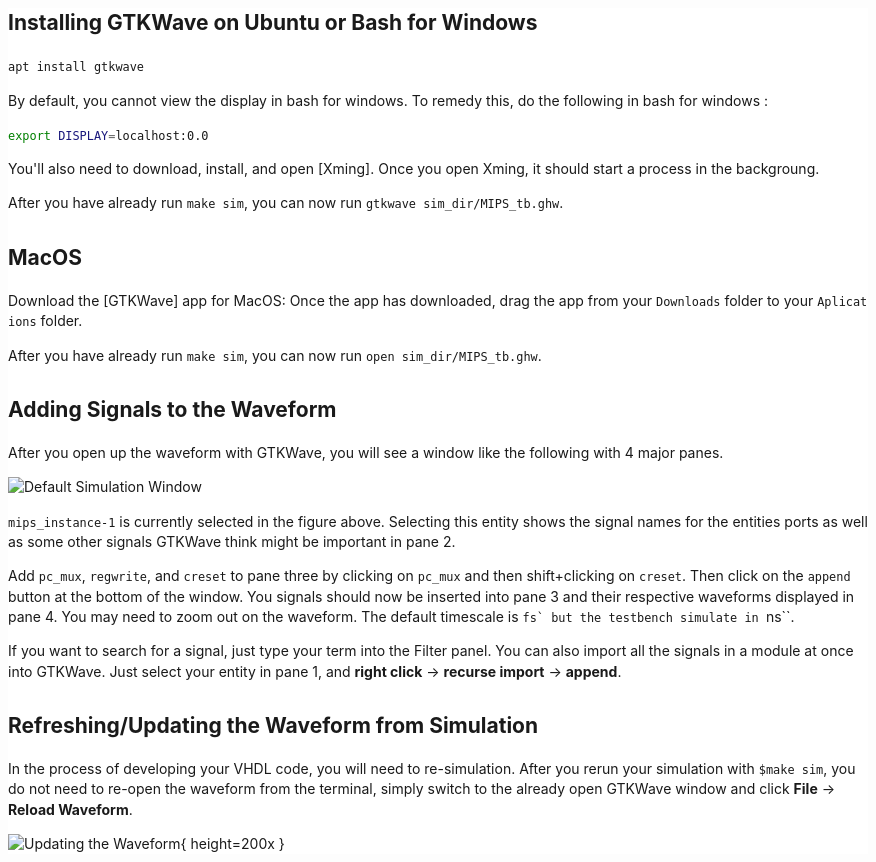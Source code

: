 ## Installing GTKWave on Ubuntu or Bash for Windows
```bash
apt install gtkwave
```

By default, you cannot view the display in bash for windows.
To remedy this, do the following in bash for windows :

```bash
export DISPLAY=localhost:0.0
```

You'll also need to download, install, and open [Xming].
Once you open Xming, it should start a process in the backgroung.

After you have already run ``make sim``, you can now run ``gtkwave sim_dir/MIPS_tb.ghw``.

## MacOS
Download the [GTKWave] app for MacOS:
Once the app has downloaded, drag the app from your ``Downloads``
folder to your ``Aplications`` folder.

After you have already run ``make sim``, you can now run ``open sim_dir/MIPS_tb.ghw``.

## Adding Signals to the Waveform
After you open up the waveform with GTKWave, you will see a window like the following with 
4 major panes.

![Default Simulation Window](src/content/sim_window.png)

``mips_instance-1`` is currently selected in the figure above. 
Selecting this entity shows the signal names for the entities ports as well
as some other signals GTKWave think might be important in pane 2.

Add ``pc_mux``, ``regwrite``, and ``creset`` to pane three by clicking on ``pc_mux``
and then shift+clicking on ``creset``. Then click on the ``append`` button at the bottom
of the window. You signals should now be inserted into pane 3 and their respective waveforms
displayed in pane 4. You may need to zoom out on the waveform. The default timescale is ``fs`
but the testbench simulate in ``ns``.

If you want to search for a signal, just type your term into the Filter panel.
You can also import all the signals in a module at once into GTKWave.
Just select your entity in pane 1, and **right click** $\rightarrow$ **recurse import** 
$\rightarrow$ **append**.

## Refreshing/Updating the Waveform from Simulation
In the process of developing your VHDL code, you will need to re-simulation. After you rerun 
your simulation with ``$make sim``, you do not need to re-open the waveform from the terminal,
simply switch to the already open GTKWave window and click **File** $\rightarrow$ **Reload Waveform**.

![Updating the Waveform](src/content/reload_waveform.png){ height=200x }
